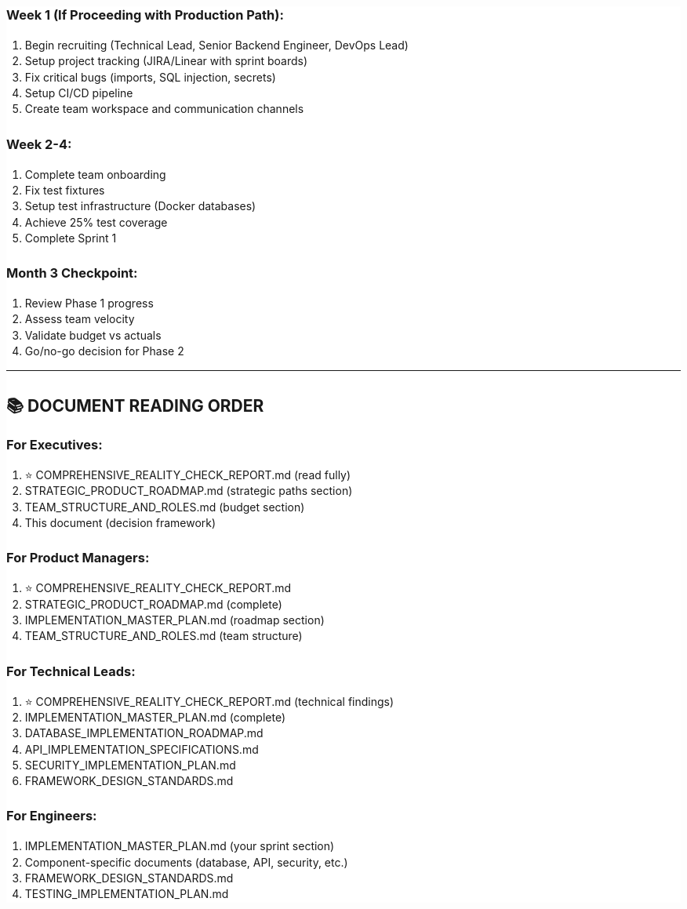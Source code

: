 ### Week 1 (If Proceeding with Production Path):
1. Begin recruiting (Technical Lead, Senior Backend Engineer, DevOps Lead)
2. Setup project tracking (JIRA/Linear with sprint boards)
3. Fix critical bugs (imports, SQL injection, secrets)
4. Setup CI/CD pipeline
5. Create team workspace and communication channels

### Week 2-4:
1. Complete team onboarding
2. Fix test fixtures
3. Setup test infrastructure (Docker databases)
4. Achieve 25% test coverage
5. Complete Sprint 1

### Month 3 Checkpoint:
1. Review Phase 1 progress
2. Assess team velocity
3. Validate budget vs actuals
4. Go/no-go decision for Phase 2

---

## 📚 DOCUMENT READING ORDER

### For Executives:
1. ⭐ COMPREHENSIVE_REALITY_CHECK_REPORT.md (read fully)
2. STRATEGIC_PRODUCT_ROADMAP.md (strategic paths section)
3. TEAM_STRUCTURE_AND_ROLES.md (budget section)
4. This document (decision framework)

### For Product Managers:
1. ⭐ COMPREHENSIVE_REALITY_CHECK_REPORT.md
2. STRATEGIC_PRODUCT_ROADMAP.md (complete)
3. IMPLEMENTATION_MASTER_PLAN.md (roadmap section)
4. TEAM_STRUCTURE_AND_ROLES.md (team structure)

### For Technical Leads:
1. ⭐ COMPREHENSIVE_REALITY_CHECK_REPORT.md (technical findings)
2. IMPLEMENTATION_MASTER_PLAN.md (complete)
3. DATABASE_IMPLEMENTATION_ROADMAP.md
4. API_IMPLEMENTATION_SPECIFICATIONS.md
5. SECURITY_IMPLEMENTATION_PLAN.md
6. FRAMEWORK_DESIGN_STANDARDS.md

### For Engineers:
1. IMPLEMENTATION_MASTER_PLAN.md (your sprint section)
2. Component-specific documents (database, API, security, etc.)
3. FRAMEWORK_DESIGN_STANDARDS.md
4. TESTING_IMPLEMENTATION_PLAN.md
